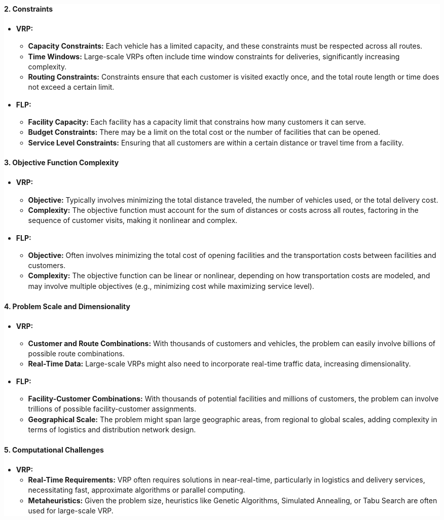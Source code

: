 #### **2. Constraints**

- **VRP:**
  - **Capacity Constraints:** Each vehicle has a limited capacity, and these constraints must be respected across all routes.
  - **Time Windows:** Large-scale VRPs often include time window constraints for deliveries, significantly increasing complexity.
  - **Routing Constraints:** Constraints ensure that each customer is visited exactly once, and the total route length or time does not exceed a certain limit.

- **FLP:**
  - **Facility Capacity:** Each facility has a capacity limit that constrains how many customers it can serve.
  - **Budget Constraints:** There may be a limit on the total cost or the number of facilities that can be opened.
  - **Service Level Constraints:** Ensuring that all customers are within a certain distance or travel time from a facility.

#### **3. Objective Function Complexity**

- **VRP:**
  - **Objective:** Typically involves minimizing the total distance traveled, the number of vehicles used, or the total delivery cost.
  - **Complexity:** The objective function must account for the sum of distances or costs across all routes, factoring in the sequence of customer visits, making it nonlinear and complex.

- **FLP:**
  - **Objective:** Often involves minimizing the total cost of opening facilities and the transportation costs between facilities and customers.
  - **Complexity:** The objective function can be linear or nonlinear, depending on how transportation costs are modeled, and may involve multiple objectives (e.g., minimizing cost while maximizing service level).

#### **4. Problem Scale and Dimensionality**

- **VRP:**
  - **Customer and Route Combinations:** With thousands of customers and vehicles, the problem can easily involve billions of possible route combinations.
  - **Real-Time Data:** Large-scale VRPs might also need to incorporate real-time traffic data, increasing dimensionality.

- **FLP:**
  - **Facility-Customer Combinations:** With thousands of potential facilities and millions of customers, the problem can involve trillions of possible facility-customer assignments.
  - **Geographical Scale:** The problem might span large geographic areas, from regional to global scales, adding complexity in terms of logistics and distribution network design.

#### **5. Computational Challenges**

- **VRP:**
  - **Real-Time Requirements:** VRP often requires solutions in near-real-time, particularly in logistics and delivery services, necessitating fast, approximate algorithms or parallel computing.
  - **Metaheuristics:** Given the problem size, heuristics like Genetic Algorithms, Simulated Annealing, or Tabu Search are often used for large-scale VRP.
